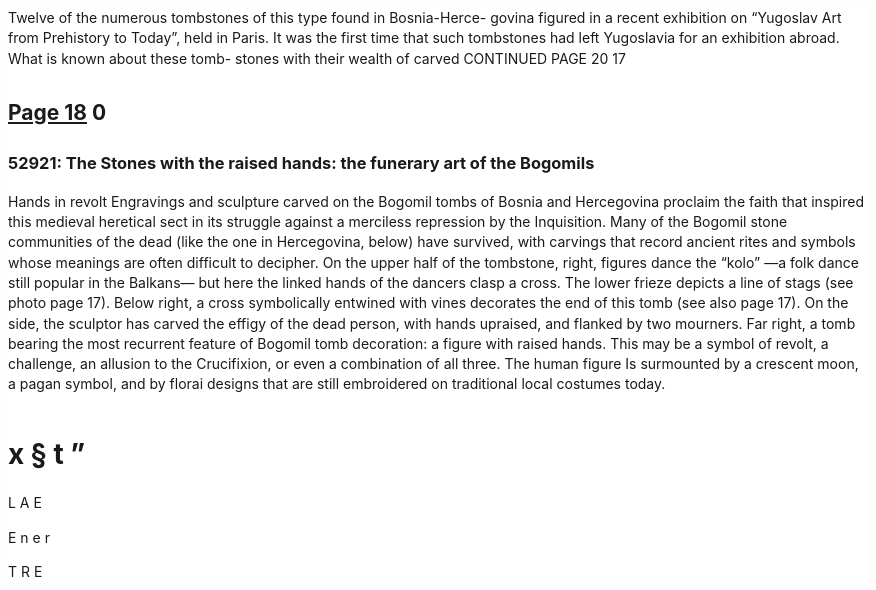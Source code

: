 Twelve of the numerous tombstones 
of this type found in Bosnia-Herce- 
govina figured in a recent exhibition 
on “Yugoslav Art from Prehistory to 
Today”, held in Paris. It was the first 
time that such tombstones had left 
Yugoslavia for an exhibition abroad. 
What is known about these tomb- 
stones with their wealth of carved 
CONTINUED PAGE 20 
17

## [Page 18](078268engo.pdf#page=18) 0

### 52921: The Stones with the raised hands: the funerary art of the Bogomils

Hands in revolt 
Engravings and sculpture carved on the Bogomil tombs of Bosnia 
and Hercegovina proclaim the faith that inspired this medieval 
heretical sect in its struggle against a merciless repression by the Inquisition. 
Many of the Bogomil stone communities of the dead (like the one 
in Hercegovina, below) have survived, with carvings that record 
ancient rites and symbols whose meanings are often difficult to decipher. 
On the upper half of the tombstone, right, figures dance the “kolo” 
—a folk dance still popular in the Balkans— but here the linked hands 
of the dancers clasp a cross. The lower frieze depicts a line 
of stags (see photo page 17). Below right, a cross symbolically entwined 
with vines decorates the end of this tomb (see also page 17). On the side, 
the sculptor has carved the effigy of the dead person, with hands upraised, 
and flanked by two mourners. Far right, a tomb bearing the most recurrent 
feature of Bogomil tomb decoration: a figure with raised hands. 
This may be a symbol of revolt, a challenge, an allusion to the Crucifixion, 
or even a combination of all three. The human figure Is surmounted 
by a crescent moon, a pagan symbol, and by florai designs 
that are still embroidered on traditional local costumes today. 
  
x § 
t 
” 
= 
L
A
E
 
E
n
e
r
 
T
R
E
 